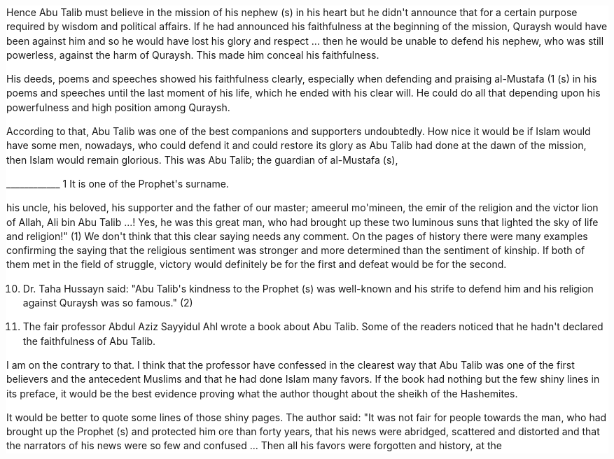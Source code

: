 Hence Abu Talib must believe in the mission of his nephew (s) in his
heart but he didn't announce that for a certain purpose required by
wisdom and political affairs. If he had announced his faithfulness at
the beginning of the mission, Quraysh would have been against him and so
he would have lost his glory and respect ... then he would be unable to
defend his nephew, who was still powerless, against the harm of Quraysh.
This made him conceal his faithfulness.

His deeds, poems and speeches showed his faithfulness clearly,
especially when defending and praising al-Mustafa (1 (s) in his poems
and speeches until the last moment of his life, which he ended with his
clear will. He could do all that depending upon his powerfulness and
high position among Quraysh.

According to that, Abu Talib was one of the best companions and
supporters undoubtedly. How nice it would be if Islam would have some
men, nowadays, who could defend it and could restore its glory as Abu
Talib had done at the dawn of the mission, then Islam would remain
glorious. This was Abu Talib; the guardian of al-Mustafa (s),

\_\_\_\_\_\_\_\_\_\_\_\_
1 It is one of the Prophet's surname.

his uncle, his beloved, his supporter and the father of our master;
ameerul mo'mineen, the emir of the religion and the victor lion of
Allah, Ali bin Abu Talib ...! Yes, he was this great man, who had
brought up these two luminous suns that lighted the sky of life and
religion!" (1) We don't think that this clear saying needs any comment.
On the pages of history there were many examples confirming the saying
that the religious sentiment was stronger and more determined than the
sentiment of kinship. If both of them met in the field of struggle,
victory would definitely be for the first and defeat would be for the
second.

10. Dr. Taha Hussayn said: "Abu Talib's kindness to the Prophet (s) was
well-known and his strife to defend him and his religion against Quraysh
was so famous." (2)

11. The fair professor Abdul Aziz Sayyidul Ahl wrote a book about Abu
Talib. Some of the readers noticed that he hadn't declared the
faithfulness of Abu Talib.

I am on the contrary to that. I think that the professor have confessed
in the clearest way that Abu Talib was one of the first believers and
the antecedent Muslims and that he had done Islam many favors. If the
book had nothing but the few shiny lines in its preface, it would be the
best evidence proving what the author thought about the sheikh of the
Hashemites.

It would be better to quote some lines of those shiny pages. The author
said: "It was not fair for people towards the man, who had brought up
the Prophet (s) and protected him ore than forty years, that his news
were abridged, scattered and distorted and that the narrators of his
news were so few and confused ... Then all his favors were forgotten and
history, at the
